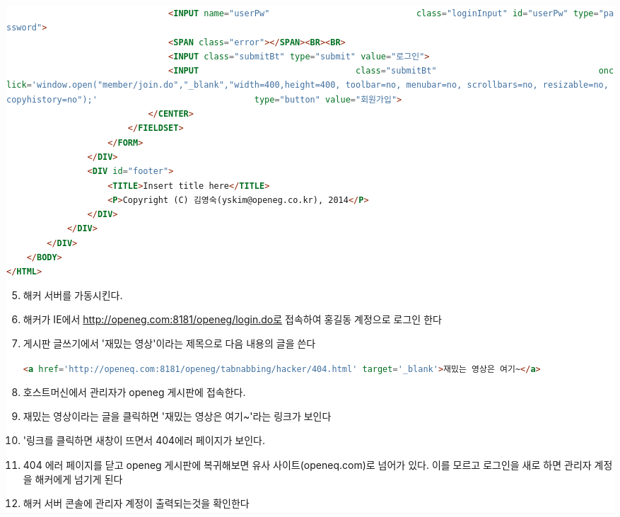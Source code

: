    ```html
                                   <INPUT name="userPw"								class="loginInput" id="userPw" type="password"> 
                                   <SPAN class="error"></SPAN><BR><BR>
                                   <INPUT class="submitBt" type="submit" value="로그인"> 
                                   <INPUT								class="submitBt"								onclick='window.open("member/join.do","_blank","width=400,height=400, toolbar=no, menubar=no, scrollbars=no, resizable=no, copyhistory=no");'								type="button" value="회원가입">
                               </CENTER>					
                           </FIELDSET>				
                       </FORM>			
                   </DIV>			
                   <DIV id="footer">				
                       <TITLE>Insert title here</TITLE>				
                       <P>Copyright (C) 김영숙(yskim@openeg.co.kr), 2014</P>	
                   </DIV>		
               </DIV>	
           </DIV>
       </BODY>
   </HTML>
   ```

   

5. 해커 서버를 가동시킨다.

   

6. 해커가 IE에서 http://openeg.com:8181/openeg/login.do로 접속하여 홍길동 계정으로 로그인 한다

   

7. 게시판 글쓰기에서 '재밌는 영상'이라는 제목으로 다음 내용의 글을 쓴다

   ```html
   <a href='http://openeq.com:8181/openeg/tabnabbing/hacker/404.html' target='_blank'>재밌는 영상은 여기~</a>
   ```

   

   

8. 호스트머신에서 관리자가 openeg 게시판에 접속한다.

   

9. 재밌는 영상이라는 글을 클릭하면 '재밌는 영상은 여기~'라는 링크가 보인다

   

10. '링크를 클릭하면 새창이 뜨면서 404에러 페이지가 보인다.

    

11. 404 에러 페이지를 닫고 openeg 게시판에 복귀해보면 유사 사이트(openeq.com)로 넘어가 있다. 이를 모르고 로그인을 새로 하면 관리자 계정을 해커에게 넘기게 된다

    

12. 해커 서버 콘솔에 관리자 계정이 출력되는것을 확인한다

    
